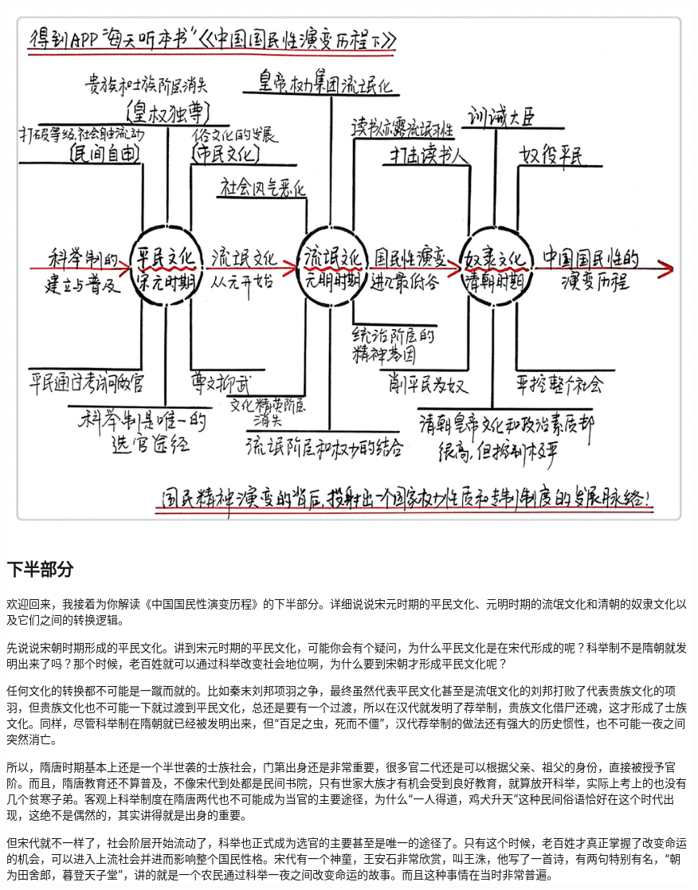 ![img](./images/0004.jpg)



## 下半部分

欢迎回来，我接着为你解读《中国国民性演变历程》的下半部分。详细说说宋元时期的平民文化、元明时期的流氓文化和清朝的奴隶文化以及它们之间的转换逻辑。

先说说宋朝时期形成的平民文化。讲到宋元时期的平民文化，可能你会有个疑问，为什么平民文化是在宋代形成的呢？科举制不是隋朝就发明出来了吗？那个时候，老百姓就可以通过科举改变社会地位啊，为什么要到宋朝才形成平民文化呢？

任何文化的转换都不可能是一蹴而就的。比如秦末刘邦项羽之争，最终虽然代表平民文化甚至是流氓文化的刘邦打败了代表贵族文化的项羽，但贵族文化也不可能一下就过渡到平民文化，总还是要有一个过渡，所以在汉代就发明了荐举制，贵族文化借尸还魂，这才形成了士族文化。同样，尽管科举制在隋朝就已经被发明出来，但“百足之虫，死而不僵”，汉代荐举制的做法还有强大的历史惯性，也不可能一夜之间突然消亡。

所以，隋唐时期基本上还是一个半世袭的士族社会，门第出身还是非常重要，很多官二代还是可以根据父亲、祖父的身份，直接被授予官阶。而且，隋唐教育还不算普及，不像宋代到处都是民间书院，只有世家大族才有机会受到良好教育，就算放开科举，实际上考上的也没有几个贫寒子弟。客观上科举制度在隋唐两代也不可能成为当官的主要途径，为什么“一人得道，鸡犬升天”这种民间俗语恰好在这个时代出现，这绝不是偶然的，其实讲得就是出身的重要。

但宋代就不一样了，社会阶层开始流动了，科举也正式成为选官的主要甚至是唯一的途径了。只有这个时候，老百姓才真正掌握了改变命运的机会，可以进入上流社会并进而影响整个国民性格。宋代有一个神童，王安石非常欣赏，叫王洙，他写了一首诗，有两句特别有名，“朝为田舍郎，暮登天子堂”，讲的就是一个农民通过科举一夜之间改变命运的故事。而且这种事情在当时非常普遍。
